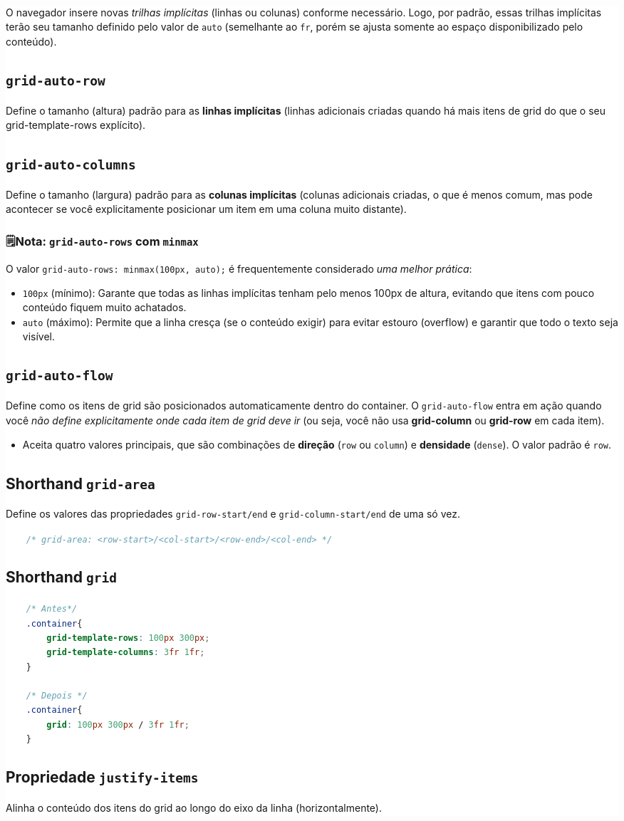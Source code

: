 O navegador insere novas *trilhas implícitas* (linhas ou colunas) conforme necessário. Logo, por padrão, essas trilhas implícitas terão seu tamanho definido pelo valor de ``auto`` (semelhante ao `fr`, porém se ajusta somente ao espaço disponibilizado pelo conteúdo).

## `grid-auto-row`
Define o tamanho (altura) padrão para as **linhas implícitas** (linhas adicionais criadas quando há mais itens de grid do que o seu grid-template-rows explícito).

## `grid-auto-columns`
Define o tamanho (largura) padrão para as **colunas implícitas** (colunas adicionais criadas, o que é menos comum, mas pode acontecer se você explicitamente posicionar um item em uma coluna muito distante).

### 🗒️Nota: ``grid-auto-rows`` com ``minmax``
O valor ``grid-auto-rows: minmax(100px, auto);`` é frequentemente considerado *uma melhor prática*:
- ``100px`` (mínimo): Garante que todas as linhas implícitas tenham pelo menos 100px de altura, evitando que itens com pouco conteúdo fiquem muito achatados.
- ``auto`` (máximo): Permite que a linha cresça (se o conteúdo exigir) para evitar estouro (overflow) e garantir que todo o texto seja visível.

## `grid-auto-flow`
Define como os itens de grid são posicionados automaticamente dentro do container. O ``grid-auto-flow`` entra em ação quando você *não define explicitamente onde cada item de grid deve ir* (ou seja, você não usa **grid-column** ou **grid-row** em cada item).

- Aceita quatro valores principais, que são combinações de **direção** (``row`` ou ``column``) e **densidade** (``dense``). O valor padrão é ``row``.

## Shorthand `grid-area`
Define os valores das propriedades `grid-row-start/end` e `grid-column-start/end` de uma só vez.

````CSS
    /* grid-area: <row-start>/<col-start>/<row-end>/<col-end> */
````

## Shorthand `grid`
````CSS
    /* Antes*/
    .container{
        grid-template-rows: 100px 300px;
        grid-template-columns: 3fr 1fr;
    }

    /* Depois */
    .container{
        grid: 100px 300px / 3fr 1fr;
    }
````

## Propriedade `justify-items`
Alinha o conteúdo dos itens do grid ao longo do eixo da linha (horizontalmente).
